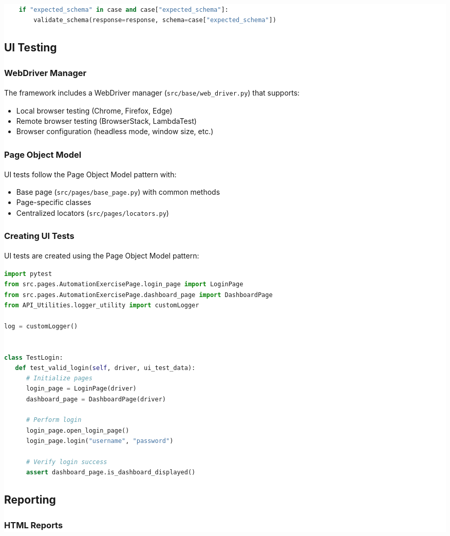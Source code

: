 ```python
    if "expected_schema" in case and case["expected_schema"]:
        validate_schema(response=response, schema=case["expected_schema"])
```

## UI Testing

### WebDriver Manager

The framework includes a WebDriver manager (`src/base/web_driver.py`) that supports:

- Local browser testing (Chrome, Firefox, Edge)
- Remote browser testing (BrowserStack, LambdaTest)
- Browser configuration (headless mode, window size, etc.)

### Page Object Model

UI tests follow the Page Object Model pattern with:

- Base page (`src/pages/base_page.py`) with common methods
- Page-specific classes
- Centralized locators (`src/pages/locators.py`)

### Creating UI Tests

UI tests are created using the Page Object Model pattern:

```python
import pytest
from src.pages.AutomationExercisePage.login_page import LoginPage
from src.pages.AutomationExercisePage.dashboard_page import DashboardPage
from API_Utilities.logger_utility import customLogger

log = customLogger()


class TestLogin:
   def test_valid_login(self, driver, ui_test_data):
      # Initialize pages
      login_page = LoginPage(driver)
      dashboard_page = DashboardPage(driver)

      # Perform login
      login_page.open_login_page()
      login_page.login("username", "password")

      # Verify login success
      assert dashboard_page.is_dashboard_displayed()
```

## Reporting

### HTML Reports
